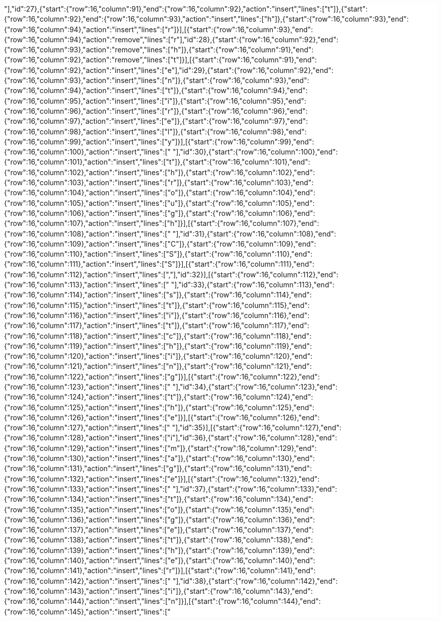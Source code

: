 "],"id":27},{"start":{"row":16,"column":91},"end":{"row":16,"column":92},"action":"insert","lines":["t"]},{"start":{"row":16,"column":92},"end":{"row":16,"column":93},"action":"insert","lines":["h"]},{"start":{"row":16,"column":93},"end":{"row":16,"column":94},"action":"insert","lines":["r"]}],[{"start":{"row":16,"column":93},"end":{"row":16,"column":94},"action":"remove","lines":["r"],"id":28},{"start":{"row":16,"column":92},"end":{"row":16,"column":93},"action":"remove","lines":["h"]},{"start":{"row":16,"column":91},"end":{"row":16,"column":92},"action":"remove","lines":["t"]}],[{"start":{"row":16,"column":91},"end":{"row":16,"column":92},"action":"insert","lines":["e"],"id":29},{"start":{"row":16,"column":92},"end":{"row":16,"column":93},"action":"insert","lines":["n"]},{"start":{"row":16,"column":93},"end":{"row":16,"column":94},"action":"insert","lines":["t"]},{"start":{"row":16,"column":94},"end":{"row":16,"column":95},"action":"insert","lines":["i"]},{"start":{"row":16,"column":95},"end":{"row":16,"column":96},"action":"insert","lines":["r"]},{"start":{"row":16,"column":96},"end":{"row":16,"column":97},"action":"insert","lines":["e"]},{"start":{"row":16,"column":97},"end":{"row":16,"column":98},"action":"insert","lines":["l"]},{"start":{"row":16,"column":98},"end":{"row":16,"column":99},"action":"insert","lines":["y"]}],[{"start":{"row":16,"column":99},"end":{"row":16,"column":100},"action":"insert","lines":[" "],"id":30},{"start":{"row":16,"column":100},"end":{"row":16,"column":101},"action":"insert","lines":["t"]},{"start":{"row":16,"column":101},"end":{"row":16,"column":102},"action":"insert","lines":["h"]},{"start":{"row":16,"column":102},"end":{"row":16,"column":103},"action":"insert","lines":["r"]},{"start":{"row":16,"column":103},"end":{"row":16,"column":104},"action":"insert","lines":["o"]},{"start":{"row":16,"column":104},"end":{"row":16,"column":105},"action":"insert","lines":["u"]},{"start":{"row":16,"column":105},"end":{"row":16,"column":106},"action":"insert","lines":["g"]},{"start":{"row":16,"column":106},"end":{"row":16,"column":107},"action":"insert","lines":["h"]}],[{"start":{"row":16,"column":107},"end":{"row":16,"column":108},"action":"insert","lines":[" "],"id":31},{"start":{"row":16,"column":108},"end":{"row":16,"column":109},"action":"insert","lines":["C"]},{"start":{"row":16,"column":109},"end":{"row":16,"column":110},"action":"insert","lines":["S"]},{"start":{"row":16,"column":110},"end":{"row":16,"column":111},"action":"insert","lines":["S"]}],[{"start":{"row":16,"column":111},"end":{"row":16,"column":112},"action":"insert","lines":[","],"id":32}],[{"start":{"row":16,"column":112},"end":{"row":16,"column":113},"action":"insert","lines":[" "],"id":33},{"start":{"row":16,"column":113},"end":{"row":16,"column":114},"action":"insert","lines":["s"]},{"start":{"row":16,"column":114},"end":{"row":16,"column":115},"action":"insert","lines":["t"]},{"start":{"row":16,"column":115},"end":{"row":16,"column":116},"action":"insert","lines":["i"]},{"start":{"row":16,"column":116},"end":{"row":16,"column":117},"action":"insert","lines":["t"]},{"start":{"row":16,"column":117},"end":{"row":16,"column":118},"action":"insert","lines":["c"]},{"start":{"row":16,"column":118},"end":{"row":16,"column":119},"action":"insert","lines":["h"]},{"start":{"row":16,"column":119},"end":{"row":16,"column":120},"action":"insert","lines":["i"]},{"start":{"row":16,"column":120},"end":{"row":16,"column":121},"action":"insert","lines":["n"]},{"start":{"row":16,"column":121},"end":{"row":16,"column":122},"action":"insert","lines":["g"]}],[{"start":{"row":16,"column":122},"end":{"row":16,"column":123},"action":"insert","lines":[" "],"id":34},{"start":{"row":16,"column":123},"end":{"row":16,"column":124},"action":"insert","lines":["t"]},{"start":{"row":16,"column":124},"end":{"row":16,"column":125},"action":"insert","lines":["h"]},{"start":{"row":16,"column":125},"end":{"row":16,"column":126},"action":"insert","lines":["e"]}],[{"start":{"row":16,"column":126},"end":{"row":16,"column":127},"action":"insert","lines":[" "],"id":35}],[{"start":{"row":16,"column":127},"end":{"row":16,"column":128},"action":"insert","lines":["i"],"id":36},{"start":{"row":16,"column":128},"end":{"row":16,"column":129},"action":"insert","lines":["m"]},{"start":{"row":16,"column":129},"end":{"row":16,"column":130},"action":"insert","lines":["a"]},{"start":{"row":16,"column":130},"end":{"row":16,"column":131},"action":"insert","lines":["g"]},{"start":{"row":16,"column":131},"end":{"row":16,"column":132},"action":"insert","lines":["e"]}],[{"start":{"row":16,"column":132},"end":{"row":16,"column":133},"action":"insert","lines":[" "],"id":37},{"start":{"row":16,"column":133},"end":{"row":16,"column":134},"action":"insert","lines":["t"]},{"start":{"row":16,"column":134},"end":{"row":16,"column":135},"action":"insert","lines":["o"]},{"start":{"row":16,"column":135},"end":{"row":16,"column":136},"action":"insert","lines":["g"]},{"start":{"row":16,"column":136},"end":{"row":16,"column":137},"action":"insert","lines":["e"]},{"start":{"row":16,"column":137},"end":{"row":16,"column":138},"action":"insert","lines":["t"]},{"start":{"row":16,"column":138},"end":{"row":16,"column":139},"action":"insert","lines":["h"]},{"start":{"row":16,"column":139},"end":{"row":16,"column":140},"action":"insert","lines":["e"]},{"start":{"row":16,"column":140},"end":{"row":16,"column":141},"action":"insert","lines":["r"]}],[{"start":{"row":16,"column":141},"end":{"row":16,"column":142},"action":"insert","lines":[" "],"id":38},{"start":{"row":16,"column":142},"end":{"row":16,"column":143},"action":"insert","lines":["i"]},{"start":{"row":16,"column":143},"end":{"row":16,"column":144},"action":"insert","lines":["n"]}],[{"start":{"row":16,"column":144},"end":{"row":16,"column":145},"action":"insert","lines":["